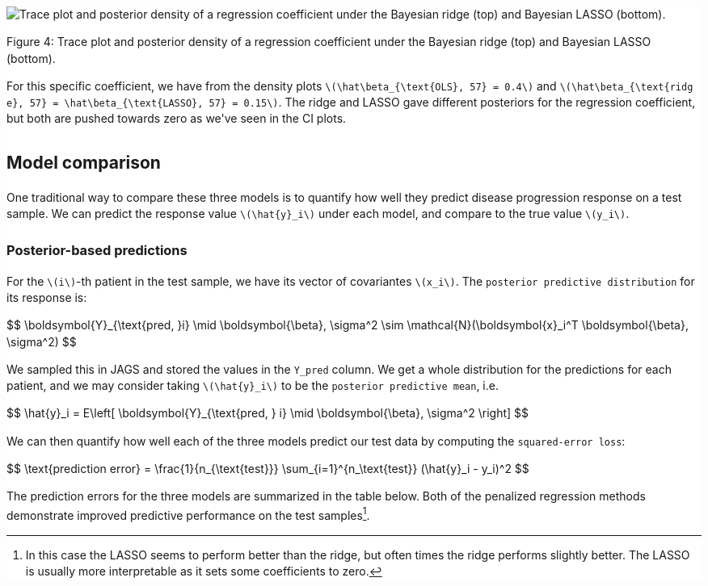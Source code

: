 <div class="figure">
<img src="{{< blogdown/postref >}}index_files/figure-html/beta57-ridge-lasso-1.svg" alt="Trace plot and posterior density of a regression coefficient under the Bayesian ridge (top) and Bayesian LASSO (bottom)." width="960" />
<p class="caption">Figure 4: Trace plot and posterior density of a regression coefficient under the Bayesian ridge (top) and Bayesian LASSO (bottom).</p>
</div>

For this specific coefficient, we have from the density plots `\(\hat\beta_{\text{OLS}, 57} = 0.4\)` and `\(\hat\beta_{\text{ridge}, 57} = \hat\beta_{\text{LASSO}, 57} = 0.15\)`. The ridge and LASSO gave different posteriors for the regression coefficient, but both are pushed towards zero as we've seen in the CI plots.


## Model comparison

One traditional way to compare these three models is to quantify how well they predict disease progression response on a test sample. We can predict the response value `\(\hat{y}_i\)` under each model, and compare to the true value `\(y_i\)`.


### Posterior-based predictions

For the `\(i\)`-th patient in the test sample, we have its vector of covariantes `\(x_i\)`. The `posterior predictive distribution` for its response is:

<div>
$$
\boldsymbol{Y}_{\text{pred, }i} \mid \boldsymbol{\beta}, \sigma^2 \sim \mathcal{N}(\boldsymbol{x}_i^T \boldsymbol{\beta}, \sigma^2)
$$
</div>

We sampled this in JAGS and stored the values in the `Y_pred` column. We get a whole distribution for the predictions for each patient, and we may consider taking `\(\hat{y}_i\)` to be the `posterior predictive mean`, i.e.

<div>
$$
\hat{y}_i = E\left[ \boldsymbol{Y}_{\text{pred, } i} \mid \boldsymbol{\beta}, \sigma^2 \right]
$$
</div>

We can then quantify how well each of the three models predict our test data by computing the `squared-error loss`:

<div>
$$
\text{prediction error} = \frac{1}{n_{\text{test}}} \sum_{i=1}^{n_\text{test}} (\hat{y}_i - y_i)^2
$$
</div>

The prediction errors for the three models are summarized in the table below. Both of the penalized regression methods demonstrate improved predictive performance on the test samples[^ridge-vs-lasso].



[^jags-code]: The R code for obtaining the posterior samples:
[^ridge-vs-lasso]: In this case the LASSO seems to perform better than the ridge, but often times the ridge performs slightly better. The LASSO is usually more interpretable as it sets some coefficients to zero.
[^model-evidence]: In Bayes' Theorem:
[^diabetes-dic]: The DICs of the three models in the diabetes example are: